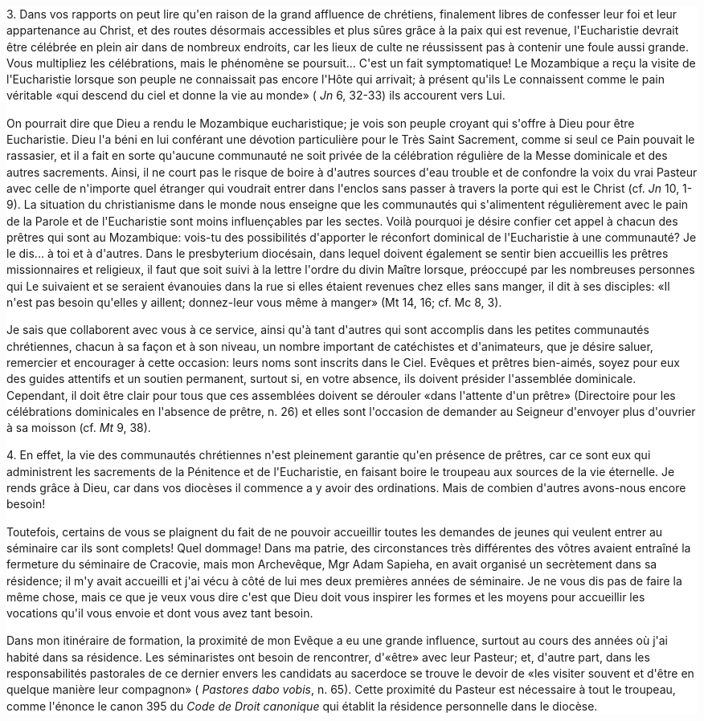3\. Dans vos rapports on peut lire qu'en raison de la grand affluence de chrétiens, finalement libres de confesser leur foi et leur appartenance au Christ, et des routes désormais accessibles et plus sûres grâce à la paix qui est revenue, l'Eucharistie devrait être célébrée en plein air dans de nombreux endroits, car les lieux de culte ne réussissent pas à contenir une foule aussi grande. Vous multipliez les célébrations, mais le phénomène se poursuit... C'est un fait symptomatique! Le Mozambique a reçu la visite de l'Eucharistie lorsque son peuple ne connaissait pas encore l'Hôte qui arrivait; à présent qu'ils Le connaissent comme le pain véritable «qui descend du ciel et donne la vie au monde» ( *Jn* 6, 32-33) ils accourent vers Lui.

On pourrait dire que Dieu a rendu le Mozambique eucharistique; je vois son peuple croyant qui s'offre à Dieu pour être Eucharistie. Dieu l'a béni en lui conférant une dévotion particulière pour le Très Saint Sacrement, comme si seul ce Pain pouvait le rassasier, et il a fait en sorte qu'aucune communauté ne soit privée de la célébration régulière de la Messe dominicale et des autres sacrements. Ainsi, il ne court pas le risque de boire à d'autres sources d'eau trouble et de confondre la voix du vrai Pasteur avec celle de n'importe quel étranger qui voudrait entrer dans l'enclos sans passer à travers la porte qui est le Christ (cf. *Jn* 10, 1-9). La situation du christianisme dans le monde nous enseigne que les communautés qui s'alimentent régulièrement avec le pain de la Parole et de l'Eucharistie sont moins influençables par les sectes. Voilà pourquoi je désire confier cet appel à chacun des prêtres qui sont au Mozambique: vois-tu des possibilités d'apporter le réconfort dominical de l'Eucharistie à une communauté? Je le dis... à toi et à d'autres. Dans le presbyterium diocésain, dans lequel doivent également se sentir bien accueillis les prêtres missionnaires et religieux, il faut que soit suivi à la lettre l'ordre du divin Maître lorsque, préoccupé par les nombreuses personnes qui Le suivaient et se seraient évanouies dans la rue si elles étaient revenues chez elles sans manger, il dit à ses disciples: «Il n'est pas besoin qu'elles y aillent; donnez-leur vous même à manger» (Mt 14, 16; cf. Mc 8, 3).

Je sais que collaborent avec vous à ce service, ainsi qu'à tant d'autres qui sont accomplis dans les petites communautés chrétiennes, chacun à sa façon et à son niveau, un nombre important de catéchistes et d'animateurs, que je désire saluer, remercier et encourager à cette occasion: leurs noms sont inscrits dans le Ciel. Evêques et prêtres bien-aimés, soyez pour eux des guides attentifs et un soutien permanent, surtout si, en votre absence, ils doivent présider l'assemblée dominicale. Cependant, il doit être clair pour tous que ces assemblées doivent se dérouler «dans l'attente d'un prêtre» (Directoire pour les célébrations dominicales en l'absence de prêtre, n. 26) et elles sont l'occasion de demander au Seigneur d'envoyer plus d'ouvrier à sa moisson (cf. *Mt* 9, 38).

4\. En effet, la vie des communautés chrétiennes n'est pleinement garantie qu'en présence de prêtres, car ce sont eux qui administrent les sacrements de la Pénitence et de l'Eucharistie, en faisant boire le troupeau aux sources de la vie éternelle. Je rends grâce à Dieu, car dans vos diocèses il commence a y avoir des ordinations. Mais de combien d'autres avons-nous encore besoin!

Toutefois, certains de vous se plaignent du fait de ne pouvoir accueillir toutes les demandes de jeunes qui veulent entrer au séminaire car ils sont complets! Quel dommage! Dans ma patrie, des circonstances très différentes des vôtres avaient entraîné la fermeture du séminaire de Cracovie, mais mon Archevêque, Mgr Adam Sapieha, en avait organisé un secrètement dans sa résidence; il m'y avait accueilli et j'ai vécu à côté de lui mes deux premières années de séminaire. Je ne vous dis pas de faire la même chose, mais ce que je veux vous dire c'est que Dieu doit vous inspirer les formes et les moyens pour accueillir les vocations qu'il vous envoie et dont vous avez tant besoin.

Dans mon itinéraire de formation, la proximité de mon Evêque a eu une grande influence, surtout au cours des années où j'ai habité dans sa résidence. Les séminaristes ont besoin de rencontrer, d'«être» avec leur Pasteur; et, d'autre part, dans les responsabilités pastorales de ce dernier envers les candidats au sacerdoce se trouve le devoir de «les visiter souvent et d'être en quelque manière leur compagnon» ( *Pastores dabo vobis*, n. 65). Cette proximité du Pasteur est nécessaire à tout le troupeau, comme l'énonce le canon 395 du *Code de Droit canonique* qui établit la résidence personnelle dans le diocèse.
